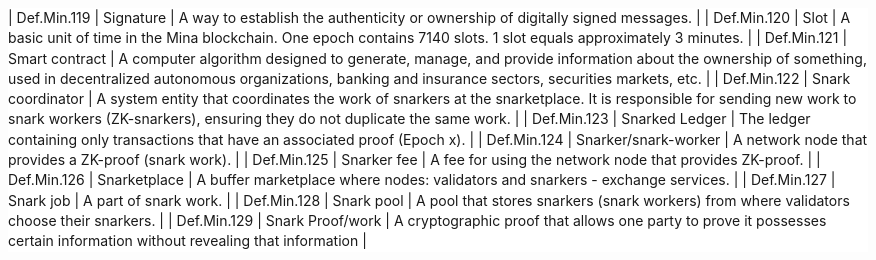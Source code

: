 | Def.Min.119                | Signature                                   | A way to establish the authenticity or ownership of digitally signed messages.                                                                                                                                                                                                                                                                                                                                                                          |
| Def.Min.120                | Slot                                        | A basic unit of time in the Mina blockchain. One epoch contains 7140 slots. 1 slot equals approximately 3 minutes.                                                                                                                                                                                                                                                                                                                                      |
| Def.Min.121                | Smart contract                              | A computer algorithm designed to generate, manage, and provide information about the ownership of something, used in decentralized autonomous organizations, banking and insurance sectors, securities markets, etc.                                                                                                                                                                                                                                    |
| Def.Min.122                | Snark coordinator                           | A system entity that coordinates the work of snarkers at the snarketplace. It is responsible for sending new work to snark workers (ZK-snarkers), ensuring they do not duplicate the same work.                                                                                                                                                                                                                                                         |
| Def.Min.123                | Snarked Ledger                              | The ledger containing only transactions that have an associated proof (Epoch x).                                                                                                                                                                                                                                                                                                                                                                        |
| Def.Min.124                | Snarker/snark-worker                        | A network node that provides a ZK-proof (snark work).                                                                                                                                                                                                                                                                                                                                                                                                   |
| Def.Min.125                | Snarker fee                                 | A fee for using the network node that provides ZK-proof.                                                                                                                                                                                                                                                                                                                                                                                                |
| Def.Min.126                | Snarketplace                                | A buffer marketplace where nodes: validators and snarkers - exchange services.                                                                                                                                                                                                                                                                                                                                                                          |
| Def.Min.127                | Snark job                                   | A part of snark work.                                                                                                                                                                                                                                                                                                                                                                                                                                   |
| Def.Min.128                | Snark pool                                  | A pool that stores snarkers (snark workers) from where validators choose their snarkers.                                                                                                                                                                                                                                                                                                                                                                |
| Def.Min.129                | Snark Proof/work                            | A cryptographic proof that allows one party to prove it possesses certain information without revealing that information                                                                                                                                                                                                                                                                                                                                |
